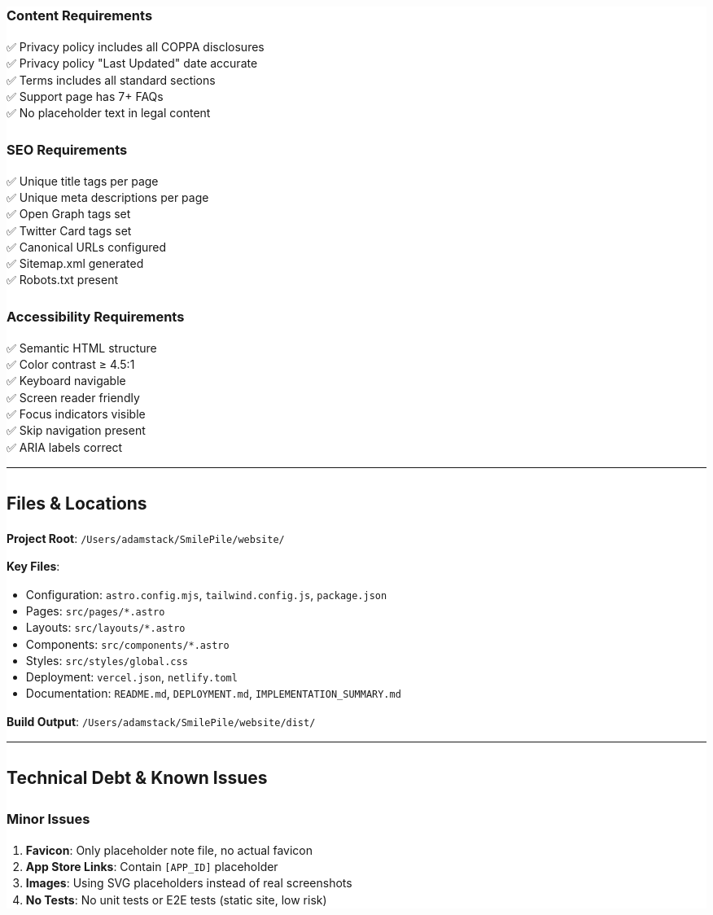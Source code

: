 ### Content Requirements
✅ Privacy policy includes all COPPA disclosures  
✅ Privacy policy "Last Updated" date accurate  
✅ Terms includes all standard sections  
✅ Support page has 7+ FAQs  
✅ No placeholder text in legal content  

### SEO Requirements
✅ Unique title tags per page  
✅ Unique meta descriptions per page  
✅ Open Graph tags set  
✅ Twitter Card tags set  
✅ Canonical URLs configured  
✅ Sitemap.xml generated  
✅ Robots.txt present  

### Accessibility Requirements
✅ Semantic HTML structure  
✅ Color contrast ≥ 4.5:1  
✅ Keyboard navigable  
✅ Screen reader friendly  
✅ Focus indicators visible  
✅ Skip navigation present  
✅ ARIA labels correct  

---

## Files & Locations

**Project Root**: `/Users/adamstack/SmilePile/website/`

**Key Files**:
- Configuration: `astro.config.mjs`, `tailwind.config.js`, `package.json`
- Pages: `src/pages/*.astro`
- Layouts: `src/layouts/*.astro`
- Components: `src/components/*.astro`
- Styles: `src/styles/global.css`
- Deployment: `vercel.json`, `netlify.toml`
- Documentation: `README.md`, `DEPLOYMENT.md`, `IMPLEMENTATION_SUMMARY.md`

**Build Output**: `/Users/adamstack/SmilePile/website/dist/`

---

## Technical Debt & Known Issues

### Minor Issues
1. **Favicon**: Only placeholder note file, no actual favicon
2. **App Store Links**: Contain `[APP_ID]` placeholder
3. **Images**: Using SVG placeholders instead of real screenshots
4. **No Tests**: No unit tests or E2E tests (static site, low risk)
